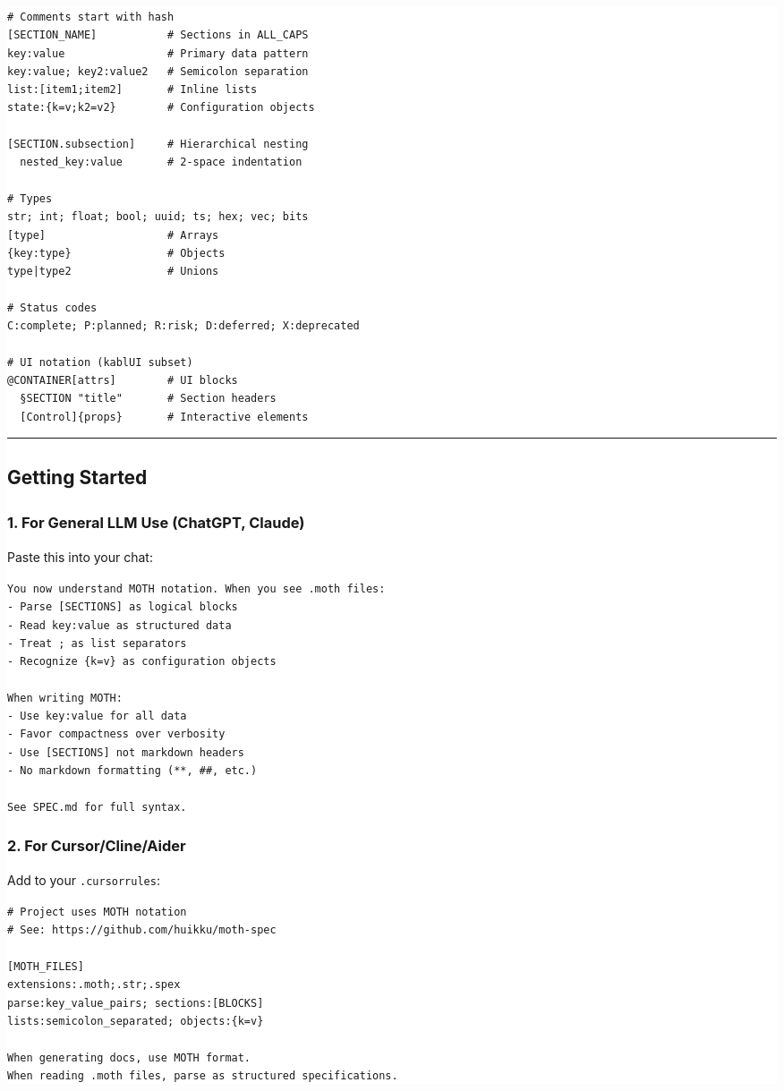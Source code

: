 ```moth
# Comments start with hash
[SECTION_NAME]           # Sections in ALL_CAPS
key:value                # Primary data pattern
key:value; key2:value2   # Semicolon separation
list:[item1;item2]       # Inline lists
state:{k=v;k2=v2}        # Configuration objects

[SECTION.subsection]     # Hierarchical nesting
  nested_key:value       # 2-space indentation

# Types
str; int; float; bool; uuid; ts; hex; vec; bits
[type]                   # Arrays
{key:type}               # Objects
type|type2               # Unions

# Status codes
C:complete; P:planned; R:risk; D:deferred; X:deprecated

# UI notation (kablUI subset)
@CONTAINER[attrs]        # UI blocks
  §SECTION "title"       # Section headers
  [Control]{props}       # Interactive elements
```

---

## Getting Started

### 1. For General LLM Use (ChatGPT, Claude)
Paste this into your chat:
```
You now understand MOTH notation. When you see .moth files:
- Parse [SECTIONS] as logical blocks
- Read key:value as structured data
- Treat ; as list separators
- Recognize {k=v} as configuration objects

When writing MOTH:
- Use key:value for all data
- Favor compactness over verbosity
- Use [SECTIONS] not markdown headers
- No markdown formatting (**, ##, etc.)

See SPEC.md for full syntax.
```

### 2. For Cursor/Cline/Aider
Add to your `.cursorrules`:
```moth
# Project uses MOTH notation
# See: https://github.com/huikku/moth-spec

[MOTH_FILES]
extensions:.moth;.str;.spex
parse:key_value_pairs; sections:[BLOCKS]
lists:semicolon_separated; objects:{k=v}

When generating docs, use MOTH format.
When reading .moth files, parse as structured specifications.
```
